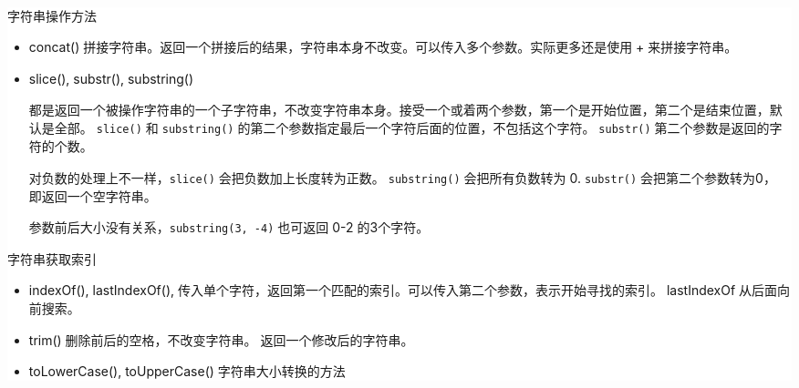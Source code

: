 字符串操作方法

- concat() 拼接字符串。返回一个拼接后的结果，字符串本身不改变。可以传入多个参数。实际更多还是使用 + 来拼接字符串。

- slice(), substr(), substring()

	都是返回一个被操作字符串的一个子字符串，不改变字符串本身。接受一个或着两个参数，第一个是开始位置，第二个是结束位置，默认是全部。 `slice()` 和 `substring()` 的第二个参数指定最后一个字符后面的位置，不包括这个字符。 `substr()` 第二个参数是返回的字符的个数。

	对负数的处理上不一样，`slice()` 会把负数加上长度转为正数。 `substring()` 会把所有负数转为 0. `substr()` 会把第二个参数转为0， 即返回一个空字符串。

	参数前后大小没有关系，`substring(3, -4)` 也可返回 0-2 的3个字符。

字符串获取索引

- indexOf(), lastIndexOf(), 传入单个字符，返回第一个匹配的索引。可以传入第二个参数，表示开始寻找的索引。 lastIndexOf 从后面向前搜索。

- trim() 删除前后的空格，不改变字符串。 返回一个修改后的字符串。

- toLowerCase(), toUpperCase() 字符串大小转换的方法	






